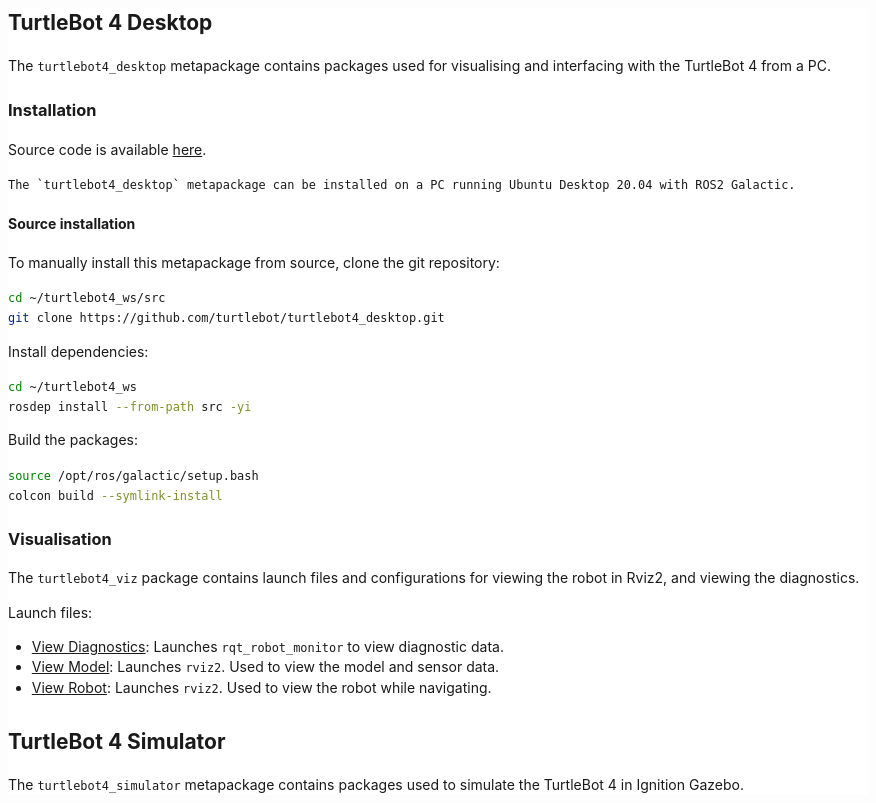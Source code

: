 </figure>


## TurtleBot 4 Desktop

The `turtlebot4_desktop` metapackage contains packages used for visualising and interfacing with the TurtleBot 4 from a PC.

### Installation

Source code is available [here](https://github.com/turtlebot/turtlebot4_desktop).

```note
The `turtlebot4_desktop` metapackage can be installed on a PC running Ubuntu Desktop 20.04 with ROS2 Galactic.
```

#### Source installation

To manually install this metapackage from source, clone the git repository:

```bash
cd ~/turtlebot4_ws/src
git clone https://github.com/turtlebot/turtlebot4_desktop.git
```

Install dependencies:

```bash
cd ~/turtlebot4_ws
rosdep install --from-path src -yi
```

Build the packages:

```bash
source /opt/ros/galactic/setup.bash
colcon build --symlink-install
```

### Visualisation

The `turtlebot4_viz` package contains launch files and configurations for viewing the robot in Rviz2, and viewing the diagnostics.

Launch files:
* [View Diagnostics](https://github.com/turtlebot/turtlebot4_desktop/blob/galactic/turtlebot4_viz/launch/view_diagnostics.launch.py): Launches `rqt_robot_monitor` to view diagnostic data.
* [View Model](https://github.com/turtlebot/turtlebot4_desktop/blob/galactic/turtlebot4_viz/launch/view_model.launch.py): Launches `rviz2`. Used to view the model and sensor data.
* [View Robot](https://github.com/turtlebot/turtlebot4_desktop/blob/galactic/turtlebot4_viz/launch/view_robot.launch.py): Launches `rviz2`. Used to view the robot while navigating.

## TurtleBot 4 Simulator

The `turtlebot4_simulator` metapackage contains packages used to simulate the TurtleBot 4 in Ignition Gazebo.
